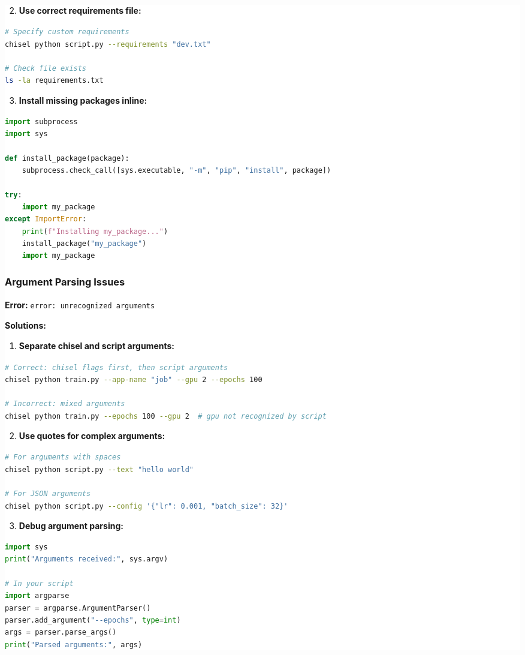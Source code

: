 2. **Use correct requirements file:**
```bash
# Specify custom requirements
chisel python script.py --requirements "dev.txt"

# Check file exists
ls -la requirements.txt
```

3. **Install missing packages inline:**
```python
import subprocess
import sys

def install_package(package):
    subprocess.check_call([sys.executable, "-m", "pip", "install", package])

try:
    import my_package
except ImportError:
    print(f"Installing my_package...")
    install_package("my_package")
    import my_package
```

### Argument Parsing Issues

**Error:** `error: unrecognized arguments`

**Solutions:**

1. **Separate chisel and script arguments:**
```bash
# Correct: chisel flags first, then script arguments
chisel python train.py --app-name "job" --gpu 2 --epochs 100

# Incorrect: mixed arguments
chisel python train.py --epochs 100 --gpu 2  # gpu not recognized by script
```

2. **Use quotes for complex arguments:**
```bash
# For arguments with spaces
chisel python script.py --text "hello world"

# For JSON arguments
chisel python script.py --config '{"lr": 0.001, "batch_size": 32}'
```

3. **Debug argument parsing:**
```python
import sys
print("Arguments received:", sys.argv)

# In your script
import argparse
parser = argparse.ArgumentParser()
parser.add_argument("--epochs", type=int)
args = parser.parse_args()
print("Parsed arguments:", args)
```

